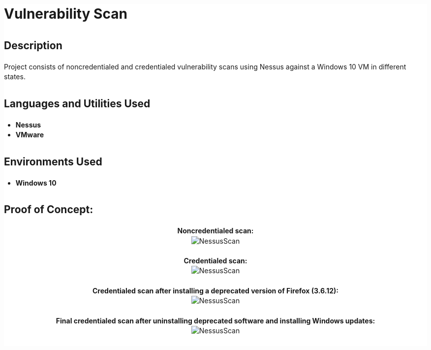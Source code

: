 <h1>Vulnerability Scan</h1>


<h2>Description</h2>
Project consists of noncredentialed and credentialed vulnerability scans using Nessus against a Windows 10 VM in different states. 
<br />


<h2>Languages and Utilities Used</h2>

- <b>Nessus</b> 
- <b>VMware</b>

<h2>Environments Used </h2>

- <b>Windows 10</b>

<h2>Proof of Concept:</h2>

<p align="center">
<b>Noncredentialed scan: </b><br/>
<img src="https://i.imgur.com/YAccg4R.png" height="80%" width="80%" alt="NessusScan"/>
<br />
<br />
<b>Credentialed scan:</b>  <br/>
<img src="https://i.imgur.com/jPLY3gZ.png" height="80%" width="80%" alt="NessusScan"/>
<br />
<br />
<b>Credentialed scan after installing a deprecated version of Firefox (3.6.12):</b> <br/>
<img src="https://i.imgur.com/uegqEUD.png" height="80%" width="80%" alt="NessusScan"/>
<br />
<br />
<b>Final credentialed scan after uninstalling deprecated software and installing Windows updates:</b>  <br/>
<img src="https://i.imgur.com/9ABE06Q.png" height="80%" width="80%" alt="NessusScan"/>
<br />
<br />

</p>

<!--
 ```diff
- text in red
+ text in green
! text in orange
# text in gray
@@ text in purple (and bold)@@
```
--!>
